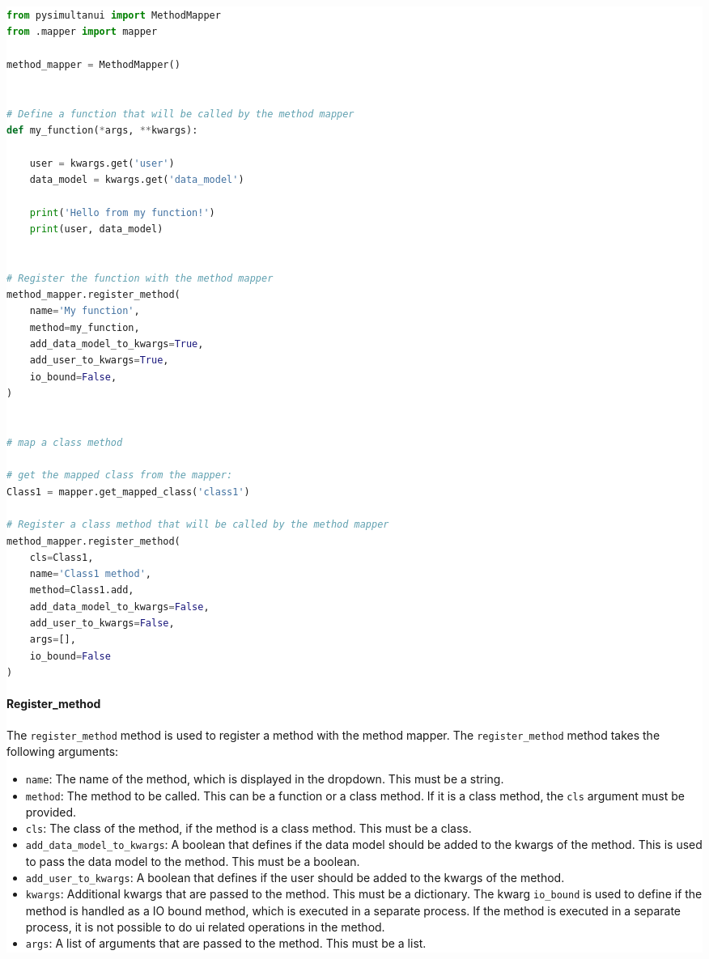 ```python
from pysimultanui import MethodMapper
from .mapper import mapper

method_mapper = MethodMapper()


# Define a function that will be called by the method mapper
def my_function(*args, **kwargs):

    user = kwargs.get('user')
    data_model = kwargs.get('data_model')

    print('Hello from my function!')
    print(user, data_model)


# Register the function with the method mapper
method_mapper.register_method(
    name='My function',
    method=my_function,
    add_data_model_to_kwargs=True,
    add_user_to_kwargs=True,
    io_bound=False,
)


# map a class method

# get the mapped class from the mapper:
Class1 = mapper.get_mapped_class('class1')

# Register a class method that will be called by the method mapper
method_mapper.register_method(
    cls=Class1,
    name='Class1 method',
    method=Class1.add,
    add_data_model_to_kwargs=False,
    add_user_to_kwargs=False,
    args=[],
    io_bound=False
)
```

#### Register_method
The `register_method` method is used to register a method with the method mapper. The `register_method` method takes the following arguments:

- `name`: The name of the method, which is displayed in the dropdown. This must be a string.
- `method`: The method to be called. This can be a function or a class method. If it is a class method, the `cls` argument must be provided.
- `cls`: The class of the method, if the method is a class method. This must be a class.
- `add_data_model_to_kwargs`: A boolean that defines if the data model should be added to the kwargs of the method. 
This is used to pass the data model to the method. This must be a boolean.
- `add_user_to_kwargs`: A boolean that defines if the user should be added to the kwargs of the method.
- `kwargs`: Additional kwargs that are passed to the method. This must be a dictionary. The kwarg `io_bound` is used to define if 
the method is handled as a IO bound method, which is executed in a separate process. If the method is executed in a separate process,
it is not possible to do ui related operations in the method.
- `args`: A list of arguments that are passed to the method. This must be a list.

